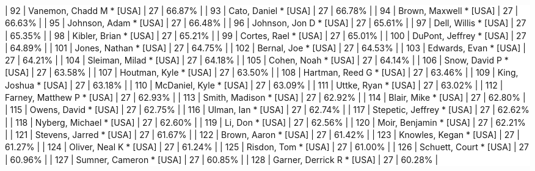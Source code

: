 |  92  | Vanemon, Chadd M \* [USA] |  27 |  66.87% |
|  93  | Cato, Daniel \* [USA] |  27 |  66.78% |
|  94  | Brown, Maxwell \* [USA] |  27 |  66.63% |
|  95  | Johnson, Adam \* [USA] |  27 |  66.48% |
|  96  | Johnson, Jon D \* [USA] |  27 |  65.61% |
|  97  | Dell, Willis \* [USA] |  27 |  65.35% |
|  98  | Kibler, Brian \* [USA] |  27 |  65.21% |
|  99  | Cortes, Rael \* [USA] |  27 |  65.01% |
|  100  | DuPont, Jeffrey \* [USA] |  27 |  64.89% |
|  101  | Jones, Nathan \* [USA] |  27 |  64.75% |
|  102  | Bernal, Joe \* [USA] |  27 |  64.53% |
|  103  | Edwards, Evan \* [USA] |  27 |  64.21% |
|  104  | Sleiman, Milad \* [USA] |  27 |  64.18% |
|  105  | Cohen, Noah \* [USA] |  27 |  64.14% |
|  106  | Snow, David P \* [USA] |  27 |  63.58% |
|  107  | Houtman, Kyle \* [USA] |  27 |  63.50% |
|  108  | Hartman, Reed G \* [USA] |  27 |  63.46% |
|  109  | King, Joshua \* [USA] |  27 |  63.18% |
|  110  | McDaniel, Kyle \* [USA] |  27 |  63.09% |
|  111  | Uttke, Ryan \* [USA] |  27 |  63.02% |
|  112  | Farney, Matthew P \* [USA] |  27 |  62.93% |
|  113  | Smith, Madison \* [USA] |  27 |  62.92% |
|  114  | Blair, Mike \* [USA] |  27 |  62.80% |
|  115  | Owens, David \* [USA] |  27 |  62.75% |
|  116  | Ulman, Ian \* [USA] |  27 |  62.74% |
|  117  | Stepetic, Jeffrey \* [USA] |  27 |  62.62% |
|  118  | Nyberg, Michael \* [USA] |  27 |  62.60% |
|  119  | Li, Don \* [USA] |  27 |  62.56% |
|  120  | Moir, Benjamin \* [USA] |  27 |  62.21% |
|  121  | Stevens, Jarred \* [USA] |  27 |  61.67% |
|  122  | Brown, Aaron \* [USA] |  27 |  61.42% |
|  123  | Knowles, Kegan \* [USA] |  27 |  61.27% |
|  124  | Oliver, Neal K \* [USA] |  27 |  61.24% |
|  125  | Risdon, Tom \* [USA] |  27 |  61.00% |
|  126  | Schuett, Court \* [USA] |  27 |  60.96% |
|  127  | Sumner, Cameron \* [USA] |  27 |  60.85% |
|  128  | Garner, Derrick R \* [USA] |  27 |  60.28% |